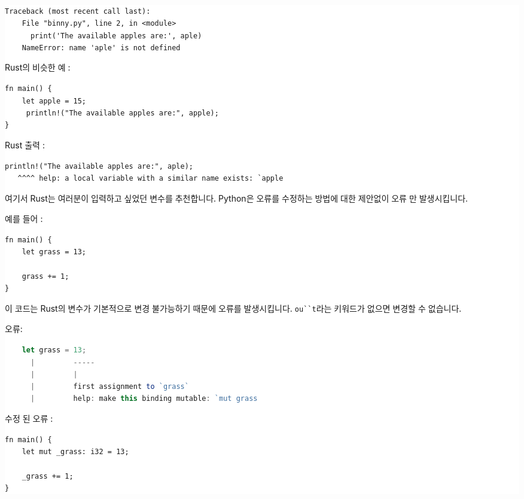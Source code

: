
```undefined
Traceback (most recent call last):
    File "binny.py", line 2, in <module>
      print('The available apples are:', aple)
    NameError: name 'aple' is not defined
```

Rust의 비슷한 예 :
 

```undefined
fn main() {
    let apple = 15;
     println!("The available apples are:", apple);
}
```

Rust 출력 :
 

```undefined
println!("The available apples are:", aple);
   ^^^^ help: a local variable with a similar name exists: `apple
```

여기서 Rust는 여러분이 입력하고 싶었던 변수를 추천합니다.
 Python은 오류를 수정하는 방법에 대한 제안없이 오류 만 발생시킵니다.
 

예를 들어 :
 

```undefined
fn main() {
    let grass = 13;

    grass += 1;
}
```

이 코드는 Rust의 변수가 기본적으로 변경 불가능하기 때문에 오류를 발생시킵니다.
 `ou``t`라는 키워드가 없으면 변경할 수 없습니다.
 

오류:
 

```js
    let grass = 13;
      |         -----
      |         |
      |         first assignment to `grass`
      |         help: make this binding mutable: `mut grass
```

수정 된 오류 :
 

```undefined
fn main() {
    let mut _grass: i32 = 13;

    _grass += 1;
}
```
